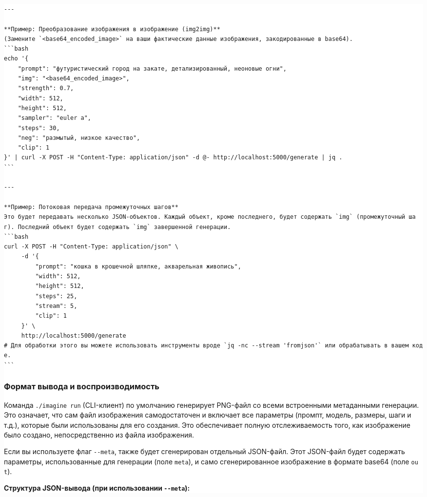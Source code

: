     ---

    **Пример: Преобразование изображения в изображение (img2img)**
    (Замените `<base64_encoded_image>` на ваши фактические данные изображения, закодированные в base64).
    ```bash
    echo '{
        "prompt": "футуристический город на закате, детализированный, неоновые огни",
        "img": "<base64_encoded_image>",
        "strength": 0.7,
        "width": 512,
        "height": 512,
        "sampler": "euler a",
        "steps": 30,
        "neg": "размытый, низкое качество",
        "clip": 1
    }' | curl -X POST -H "Content-Type: application/json" -d @- http://localhost:5000/generate | jq .
    ```

    ---

    **Пример: Потоковая передача промежуточных шагов**
    Это будет передавать несколько JSON-объектов. Каждый объект, кроме последнего, будет содержать `img` (промежуточный шаг). Последний объект будет содержать `img` завершенной генерации.
    ```bash
    curl -X POST -H "Content-Type: application/json" \
         -d '{
             "prompt": "кошка в крошечной шляпке, акварельная живопись",
             "width": 512,
             "height": 512,
             "steps": 25,
             "stream": 5,
             "clip": 1
         }' \
         http://localhost:5000/generate
    # Для обработки этого вы можете использовать инструменты вроде `jq -nc --stream 'fromjson'` или обрабатывать в вашем коде.
    ```

### Формат вывода и воспроизводимость

Команда `./imagine run` (CLI-клиент) по умолчанию генерирует PNG-файл со всеми встроенными метаданными генерации. Это означает, что сам файл изображения самодостаточен и включает все параметры (промпт, модель, размеры, шаги и т.д.), которые были использованы для его создания. Это обеспечивает полную отслеживаемость того, как изображение было создано, непосредственно из файла изображения.

Если вы используете флаг `--meta`, также будет сгенерирован отдельный JSON-файл. Этот JSON-файл будет содержать параметры, использованные для генерации (поле `meta`), и само сгенерированное изображение в формате base64 (поле `out`).

**Структура JSON-вывода (при использовании `--meta`):**
